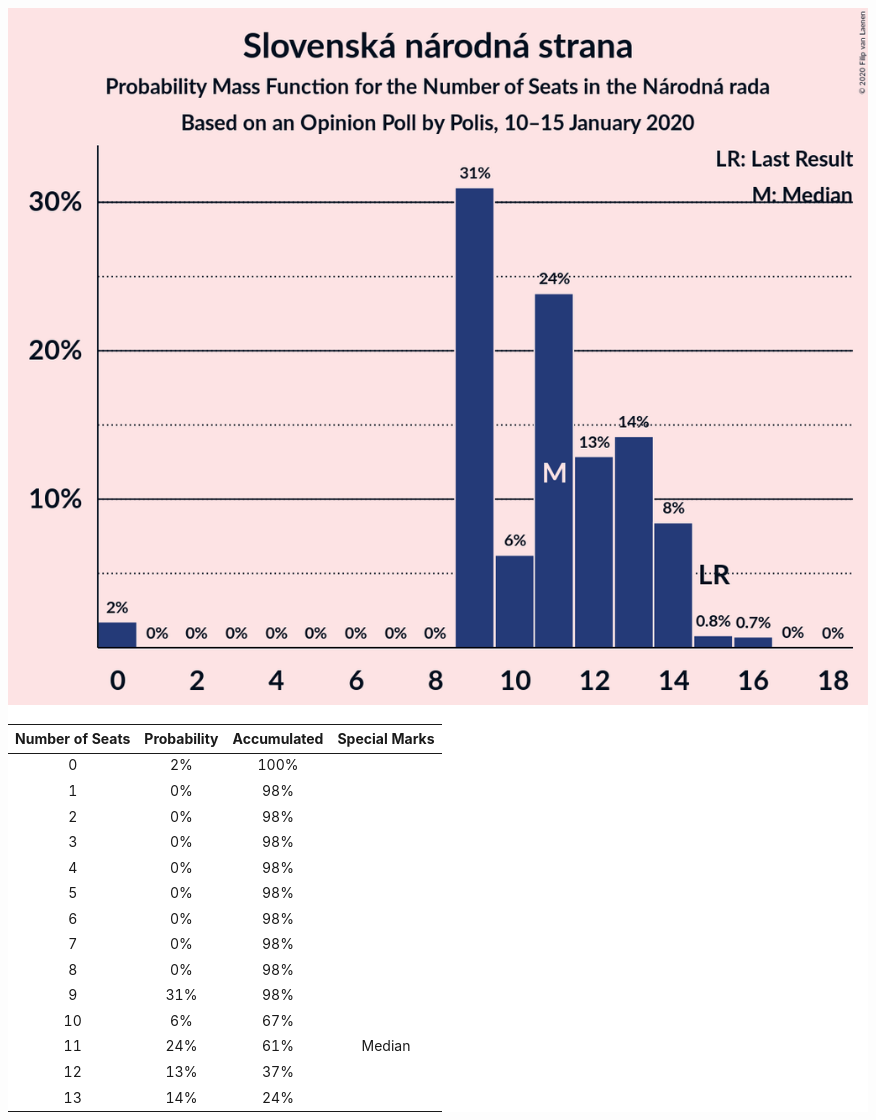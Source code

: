 ![Graph with seats probability mass function not yet produced](2020-01-15-Polis-seats-pmf-slovenskánárodnástrana.png "Seats Probability Mass Function")

| Number of Seats | Probability | Accumulated | Special Marks |
|:---------------:|:-----------:|:-----------:|:-------------:|
| 0 | 2% | 100% |  |
| 1 | 0% | 98% |  |
| 2 | 0% | 98% |  |
| 3 | 0% | 98% |  |
| 4 | 0% | 98% |  |
| 5 | 0% | 98% |  |
| 6 | 0% | 98% |  |
| 7 | 0% | 98% |  |
| 8 | 0% | 98% |  |
| 9 | 31% | 98% |  |
| 10 | 6% | 67% |  |
| 11 | 24% | 61% | Median |
| 12 | 13% | 37% |  |
| 13 | 14% | 24% |  |